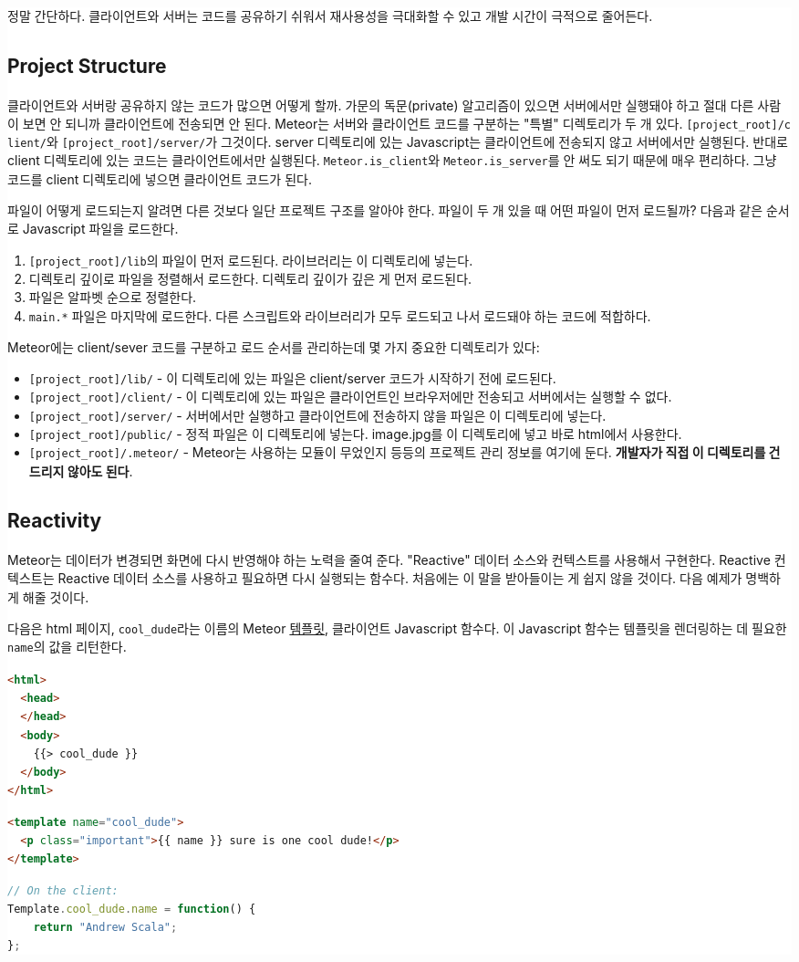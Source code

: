 정말 간단하다. 클라이언트와 서버는 코드를 공유하기 쉬워서 재사용성을 극대화할 수 있고 개발 시간이 극적으로 줄어든다.

## Project Structure

클라이언트와 서버랑 공유하지 않는 코드가 많으면 어떻게 할까. 가문의 독문(private) 알고리즘이 있으면 서버에서만 실행돼야 하고 절대 다른 사람이 보면 안 되니까 클라이언트에 전송되면 안 된다. Meteor는 서버와 클라이언트 코드를 구분하는 "특별" 디렉토리가 두 개 있다. `[project_root]/client/`와 `[project_root]/server/`가 그것이다. server 디렉토리에 있는 Javascript는 클라이언트에 전송되지 않고 서버에서만 실행된다. 반대로 client 디렉토리에 있는 코드는 클라이언트에서만 실행된다. `Meteor.is_client`와 `Meteor.is_server`를 안 써도 되기 때문에 매우 편리하다. 그냥 코드를 client 디렉토리에 넣으면 클라이언트 코드가 된다.

파일이 어떻게 로드되는지 알려면 다른 것보다 일단 프로젝트 구조를 알아야 한다. 파일이 두 개 있을 때 어떤 파일이 먼저 로드될까? 다음과 같은 순서로 Javascript 파일을 로드한다.

1. `[project_root]/lib`의 파일이 먼저 로드된다. 라이브러리는 이 디렉토리에 넣는다.
2. 디렉토리 깊이로 파일을 정렬해서 로드한다. 디렉토리 깊이가 깊은 게 먼저 로드된다.
3. 파일은 알파벳 순으로 정렬한다.
4. `main.*` 파일은 마지막에 로드한다. 다른 스크립트와 라이브러리가 모두 로드되고 나서 로드돼야 하는 코드에 적합하다.

Meteor에는 client/sever 코드를 구분하고 로드 순서를 관리하는데 몇 가지 중요한 디렉토리가 있다:

* `[project_root]/lib/` - 이 디렉토리에 있는 파일은 client/server 코드가 시작하기 전에 로드된다.
* `[project_root]/client/` - 이 디렉토리에 있는 파일은 클라이언트인 브라우저에만 전송되고 서버에서는 실행할 수 없다.
* `[project_root]/server/` - 서버에서만 실행하고 클라이언트에 전송하지 않을 파일은 이 디렉토리에 넣는다.
* `[project_root]/public/` - 정적 파일은 이 디렉토리에 넣는다. image.jpg를 이 디렉토리에 넣고 바로 html에서 사용한다.
* `[project_root]/.meteor/` - Meteor는 사용하는 모듈이 무었인지 등등의 프로젝트 관리 정보를 여기에 둔다. **개발자가 직접 이 디렉토리를 건드리지 않아도 된다**.

## Reactivity

Meteor는 데이터가 변경되면 화면에 다시 반영해야 하는 노력을 줄여 준다. "Reactive" 데이터 소스와 컨텍스트를 사용해서 구현한다. Reactive 컨텍스트는 Reactive 데이터 소스를 사용하고 필요하면 다시 실행되는 함수다. 처음에는 이 말을 받아들이는 게 쉽지 않을 것이다. 다음 예제가 명백하게 해줄 것이다.

다음은 html 페이지, `cool_dude`라는 이름의 Meteor [템플릿](http://docs.meteor.com/#templates), 클라이언트 Javascript 함수다. 이 Javascript 함수는 템플릿을 렌더링하는 데 필요한 `name`의 값을 리턴한다.

```html
<html>
  <head>
  </head>
  <body>
    {{> cool_dude }}
  </body>
</html>
```

```html
<template name="cool_dude">
  <p class="important">{{ name }} sure is one cool dude!</p>
</template>
```

```javascript
// On the client:
Template.cool_dude.name = function() {
    return "Andrew Scala";
};
```


[orig]: http://andrewscala.com/meteor/
[docs]: http://docs.meteor.com/